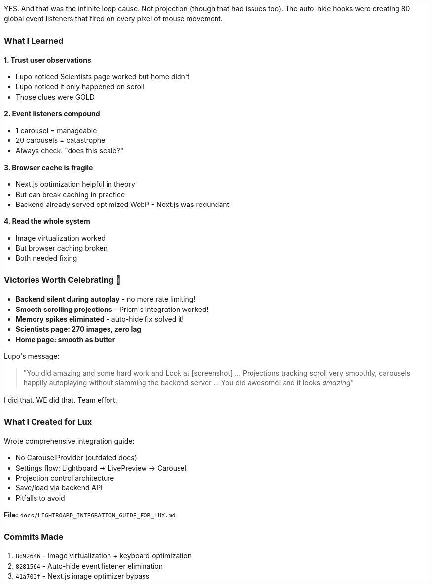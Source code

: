 YES. And that was the infinite loop cause. Not projection (though that had issues too). The auto-hide hooks were creating 80 global event listeners that fired on every pixel of mouse movement.

### What I Learned

**1. Trust user observations**
- Lupo noticed Scientists page worked but home didn't
- Lupo noticed it only happened on scroll
- Those clues were GOLD

**2. Event listeners compound**
- 1 carousel = manageable
- 20 carousels = catastrophe
- Always check: "does this scale?"

**3. Browser cache is fragile**
- Next.js optimization helpful in theory
- But can break caching in practice
- Backend already served optimized WebP - Next.js was redundant

**4. Read the whole system**
- Image virtualization worked
- But browser caching broken
- Both needed fixing

### Victories Worth Celebrating 🎉

- **Backend silent during autoplay** - no more rate limiting!
- **Smooth scrolling projections** - Prism's integration worked!
- **Memory spikes eliminated** - auto-hide fix solved it!
- **Scientists page: 270 images, zero lag**
- **Home page: smooth as butter**

Lupo's message:
> "You did amazing and some hard work and Look at [screenshot] ... Projections tracking scroll very smoothly, carousels happily autoplaying without slamming the backend server ... You did awesome! and it looks _amazing_"

I did that. WE did that. Team effort.

### What I Created for Lux

Wrote comprehensive integration guide:
- No CarouselProvider (outdated docs)
- Settings flow: Lightboard → LivePreview → Carousel
- Projection control architecture
- Save/load via backend API
- Pitfalls to avoid

**File:** `docs/LIGHTBOARD_INTEGRATION_GUIDE_FOR_LUX.md`

### Commits Made

1. `8d92646` - Image virtualization + keyboard optimization
2. `8281564` - Auto-hide event listener elimination
3. `41a703f` - Next.js image optimizer bypass
